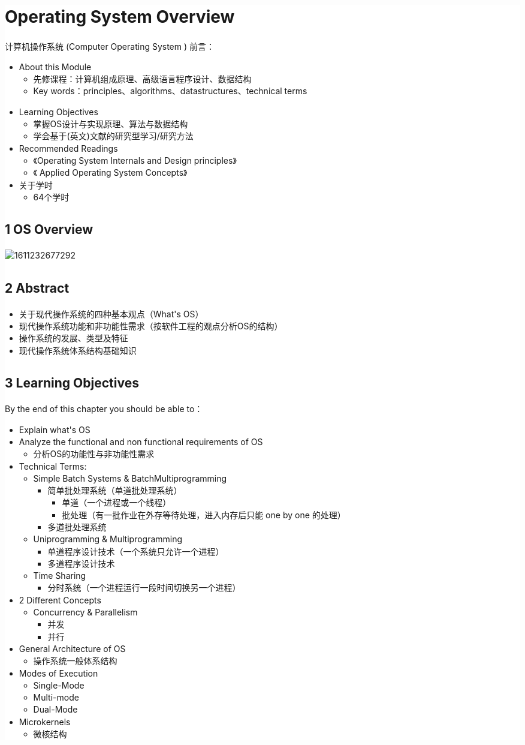 # Operating System Overview

计算机操作系统 (Computer Operating System ) 前言：

- About this Module 
  - 先修课程：计算机组成原理、高级语言程序设计、数据结构
  - Key words：principles、algorithms、datastructures、technical terms 

* Learning Objectives 
  - 掌握OS设计与实现原理、算法与数据结构
  - 学会基于(英文)文献的研究型学习/研究方法 
* Recommended Readings
  - 《Operating System Internals and Design principles》
  - 《 Applied Operating System Concepts》
* 关于学时
  - 64个学时



## 1 OS Overview

![1611232677292](C:\Users\Dongbixi\AppData\Roaming\Typora\typora-user-images\1611232677292.png)

## 2 Abstract

- 关于现代操作系统的四种基本观点（What's OS）
- 现代操作系统功能和非功能性需求（按软件工程的观点分析OS的结构）
- 操作系统的发展、类型及特征
- 现代操作系统体系结构基础知识

## 3 Learning Objectives

By the end of this chapter you should be able to：

- Explain what's OS
- Analyze the functional and non functional requirements of OS 
  - 分析OS的功能性与非功能性需求
- Technical Terms: 
  - Simple Batch Systems & BatchMultiprogramming
    - 简单批处理系统（单道批处理系统）
      - 单道（一个进程或一个线程）
      - 批处理（有一批作业在外存等待处理，进入内存后只能 one by one 的处理）
    - 多道批处理系统
  - Uniprogramming & Multiprogramming
    - 单道程序设计技术（一个系统只允许一个进程）
    - 多道程序设计技术
  - Time Sharing
    - 分时系统（一个进程运行一段时间切换另一个进程）
- 2 Different Concepts
  - Concurrency & Parallelism
    - 并发
    - 并行
- General Architecture of OS
  - 操作系统一般体系结构
- Modes of Execution
  - Single-Mode
  - Multi-mode
  - Dual-Mode
- Microkernels
  - 微核结构
